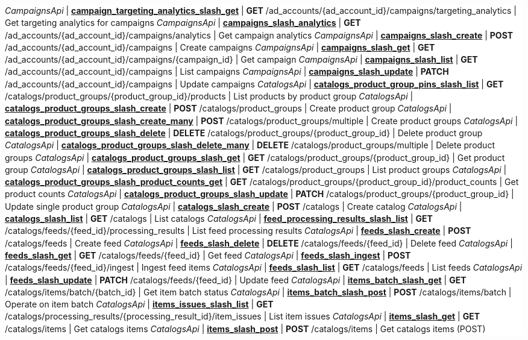 *CampaignsApi* | [**campaign_targeting_analytics_slash_get**](docs/CampaignsApi.md#campaign_targeting_analytics_slash_get) | **GET** /ad_accounts/{ad_account_id}/campaigns/targeting_analytics | Get targeting analytics for campaigns
*CampaignsApi* | [**campaigns_slash_analytics**](docs/CampaignsApi.md#campaigns_slash_analytics) | **GET** /ad_accounts/{ad_account_id}/campaigns/analytics | Get campaign analytics
*CampaignsApi* | [**campaigns_slash_create**](docs/CampaignsApi.md#campaigns_slash_create) | **POST** /ad_accounts/{ad_account_id}/campaigns | Create campaigns
*CampaignsApi* | [**campaigns_slash_get**](docs/CampaignsApi.md#campaigns_slash_get) | **GET** /ad_accounts/{ad_account_id}/campaigns/{campaign_id} | Get campaign
*CampaignsApi* | [**campaigns_slash_list**](docs/CampaignsApi.md#campaigns_slash_list) | **GET** /ad_accounts/{ad_account_id}/campaigns | List campaigns
*CampaignsApi* | [**campaigns_slash_update**](docs/CampaignsApi.md#campaigns_slash_update) | **PATCH** /ad_accounts/{ad_account_id}/campaigns | Update campaigns
*CatalogsApi* | [**catalogs_product_group_pins_slash_list**](docs/CatalogsApi.md#catalogs_product_group_pins_slash_list) | **GET** /catalogs/product_groups/{product_group_id}/products | List products by product group
*CatalogsApi* | [**catalogs_product_groups_slash_create**](docs/CatalogsApi.md#catalogs_product_groups_slash_create) | **POST** /catalogs/product_groups | Create product group
*CatalogsApi* | [**catalogs_product_groups_slash_create_many**](docs/CatalogsApi.md#catalogs_product_groups_slash_create_many) | **POST** /catalogs/product_groups/multiple | Create product groups
*CatalogsApi* | [**catalogs_product_groups_slash_delete**](docs/CatalogsApi.md#catalogs_product_groups_slash_delete) | **DELETE** /catalogs/product_groups/{product_group_id} | Delete product group
*CatalogsApi* | [**catalogs_product_groups_slash_delete_many**](docs/CatalogsApi.md#catalogs_product_groups_slash_delete_many) | **DELETE** /catalogs/product_groups/multiple | Delete product groups
*CatalogsApi* | [**catalogs_product_groups_slash_get**](docs/CatalogsApi.md#catalogs_product_groups_slash_get) | **GET** /catalogs/product_groups/{product_group_id} | Get product group
*CatalogsApi* | [**catalogs_product_groups_slash_list**](docs/CatalogsApi.md#catalogs_product_groups_slash_list) | **GET** /catalogs/product_groups | List product groups
*CatalogsApi* | [**catalogs_product_groups_slash_product_counts_get**](docs/CatalogsApi.md#catalogs_product_groups_slash_product_counts_get) | **GET** /catalogs/product_groups/{product_group_id}/product_counts | Get product counts
*CatalogsApi* | [**catalogs_product_groups_slash_update**](docs/CatalogsApi.md#catalogs_product_groups_slash_update) | **PATCH** /catalogs/product_groups/{product_group_id} | Update single product group
*CatalogsApi* | [**catalogs_slash_create**](docs/CatalogsApi.md#catalogs_slash_create) | **POST** /catalogs | Create catalog
*CatalogsApi* | [**catalogs_slash_list**](docs/CatalogsApi.md#catalogs_slash_list) | **GET** /catalogs | List catalogs
*CatalogsApi* | [**feed_processing_results_slash_list**](docs/CatalogsApi.md#feed_processing_results_slash_list) | **GET** /catalogs/feeds/{feed_id}/processing_results | List feed processing results
*CatalogsApi* | [**feeds_slash_create**](docs/CatalogsApi.md#feeds_slash_create) | **POST** /catalogs/feeds | Create feed
*CatalogsApi* | [**feeds_slash_delete**](docs/CatalogsApi.md#feeds_slash_delete) | **DELETE** /catalogs/feeds/{feed_id} | Delete feed
*CatalogsApi* | [**feeds_slash_get**](docs/CatalogsApi.md#feeds_slash_get) | **GET** /catalogs/feeds/{feed_id} | Get feed
*CatalogsApi* | [**feeds_slash_ingest**](docs/CatalogsApi.md#feeds_slash_ingest) | **POST** /catalogs/feeds/{feed_id}/ingest | Ingest feed items
*CatalogsApi* | [**feeds_slash_list**](docs/CatalogsApi.md#feeds_slash_list) | **GET** /catalogs/feeds | List feeds
*CatalogsApi* | [**feeds_slash_update**](docs/CatalogsApi.md#feeds_slash_update) | **PATCH** /catalogs/feeds/{feed_id} | Update feed
*CatalogsApi* | [**items_batch_slash_get**](docs/CatalogsApi.md#items_batch_slash_get) | **GET** /catalogs/items/batch/{batch_id} | Get item batch status
*CatalogsApi* | [**items_batch_slash_post**](docs/CatalogsApi.md#items_batch_slash_post) | **POST** /catalogs/items/batch | Operate on item batch
*CatalogsApi* | [**items_issues_slash_list**](docs/CatalogsApi.md#items_issues_slash_list) | **GET** /catalogs/processing_results/{processing_result_id}/item_issues | List item issues
*CatalogsApi* | [**items_slash_get**](docs/CatalogsApi.md#items_slash_get) | **GET** /catalogs/items | Get catalogs items
*CatalogsApi* | [**items_slash_post**](docs/CatalogsApi.md#items_slash_post) | **POST** /catalogs/items | Get catalogs items (POST)